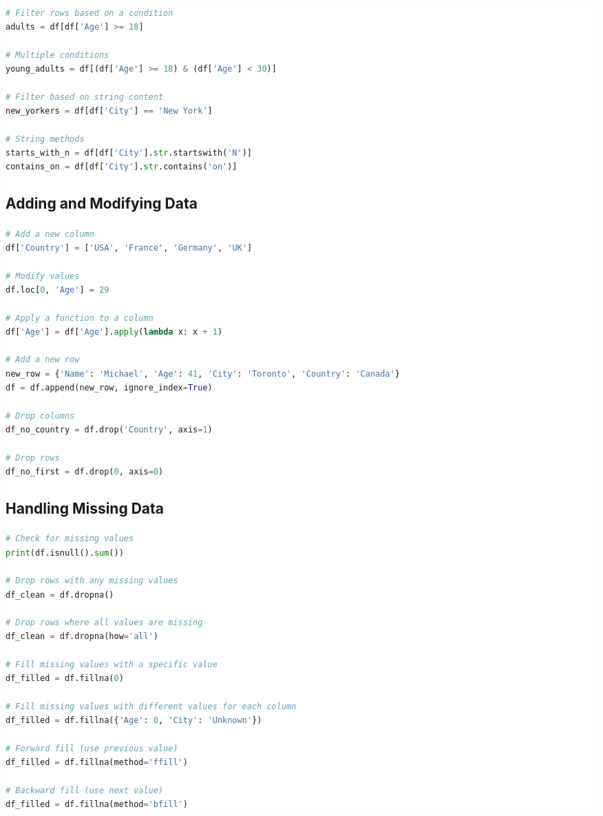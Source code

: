 ```python
# Filter rows based on a condition
adults = df[df['Age'] >= 18]

# Multiple conditions
young_adults = df[(df['Age'] >= 18) & (df['Age'] < 30)]

# Filter based on string content
new_yorkers = df[df['City'] == 'New York']

# String methods
starts_with_n = df[df['City'].str.startswith('N')]
contains_on = df[df['City'].str.contains('on')]
```

## Adding and Modifying Data

```python
# Add a new column
df['Country'] = ['USA', 'France', 'Germany', 'UK']

# Modify values
df.loc[0, 'Age'] = 29

# Apply a function to a column
df['Age'] = df['Age'].apply(lambda x: x + 1)

# Add a new row
new_row = {'Name': 'Michael', 'Age': 41, 'City': 'Toronto', 'Country': 'Canada'}
df = df.append(new_row, ignore_index=True)

# Drop columns
df_no_country = df.drop('Country', axis=1)

# Drop rows
df_no_first = df.drop(0, axis=0)
```

## Handling Missing Data

```python
# Check for missing values
print(df.isnull().sum())

# Drop rows with any missing values
df_clean = df.dropna()

# Drop rows where all values are missing
df_clean = df.dropna(how='all')

# Fill missing values with a specific value
df_filled = df.fillna(0)

# Fill missing values with different values for each column
df_filled = df.fillna({'Age': 0, 'City': 'Unknown'})

# Forward fill (use previous value)
df_filled = df.fillna(method='ffill')

# Backward fill (use next value)
df_filled = df.fillna(method='bfill')
```
